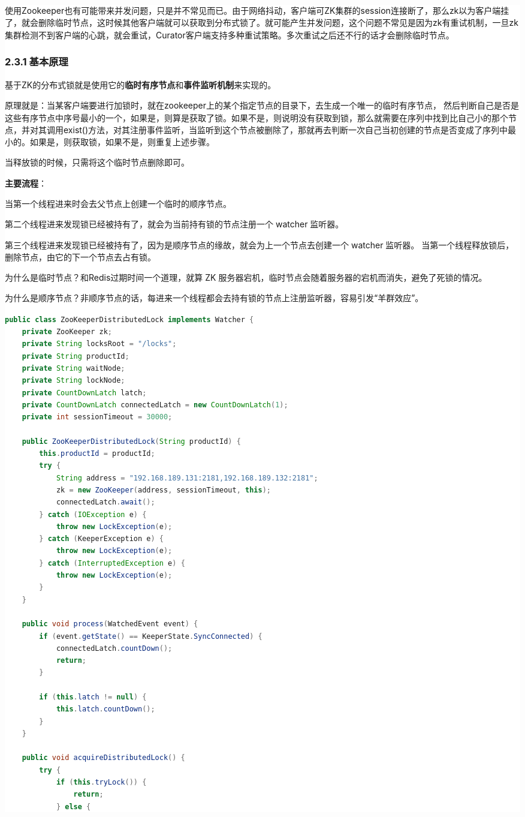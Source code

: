 使用Zookeeper也有可能带来并发问题，只是并不常见而已。由于网络抖动，客户端可ZK集群的session连接断了，那么zk以为客户端挂了，就会删除临时节点，这时候其他客户端就可以获取到分布式锁了。就可能产生并发问题，这个问题不常见是因为zk有重试机制，一旦zk集群检测不到客户端的心跳，就会重试，Curator客户端支持多种重试策略。多次重试之后还不行的话才会删除临时节点。

### 2.3.1 基本原理

基于ZK的分布式锁就是使用它的**临时有序节点**和**事件监听机制**来实现的。

原理就是：当某客户端要进行加锁时，就在zookeeper上的某个指定节点的目录下，去生成一个唯一的临时有序节点， 然后判断自己是否是这些有序节点中序号最小的一个，如果是，则算是获取了锁。如果不是，则说明没有获取到锁，那么就需要在序列中找到比自己小的那个节点，并对其调用exist()方法，对其注册事件监听，当监听到这个节点被删除了，那就再去判断一次自己当初创建的节点是否变成了序列中最小的。如果是，则获取锁，如果不是，则重复上述步骤。

当释放锁的时候，只需将这个临时节点删除即可。

**主要流程**：

当第一个线程进来时会去父节点上创建一个临时的顺序节点。

第二个线程进来发现锁已经被持有了，就会为当前持有锁的节点注册一个 watcher 监听器。

第三个线程进来发现锁已经被持有了，因为是顺序节点的缘故，就会为上一个节点去创建一个 watcher 监听器。
当第一个线程释放锁后，删除节点，由它的下一个节点去占有锁。

为什么是临时节点？和Redis过期时间一个道理，就算 ZK 服务器宕机，临时节点会随着服务器的宕机而消失，避免了死锁的情况。

为什么是顺序节点？非顺序节点的话，每进来一个线程都会去持有锁的节点上注册监听器，容易引发“羊群效应”。

```java
public class ZooKeeperDistributedLock implements Watcher {  
    private ZooKeeper zk; 
    private String locksRoot = "/locks"; 
    private String productId; 
    private String waitNode; 
    private String lockNode; 
    private CountDownLatch latch; 
    private CountDownLatch connectedLatch = new CountDownLatch(1); 
    private int sessionTimeout = 30000; 
 
    public ZooKeeperDistributedLock(String productId) { 
        this.productId = productId; 
        try { 
            String address = "192.168.189.131:2181,192.168.189.132:2181"; 
            zk = new ZooKeeper(address, sessionTimeout, this); 
            connectedLatch.await(); 
        } catch (IOException e) { 
            throw new LockException(e); 
        } catch (KeeperException e) { 
            throw new LockException(e); 
        } catch (InterruptedException e) { 
            throw new LockException(e); 
        } 
    } 
 
    public void process(WatchedEvent event) { 
        if (event.getState() == KeeperState.SyncConnected) { 
            connectedLatch.countDown(); 
            return; 
        } 
 
        if (this.latch != null) { 
            this.latch.countDown(); 
        } 
    } 
 
    public void acquireDistributedLock() { 
        try { 
            if (this.tryLock()) { 
                return; 
            } else { 
```
